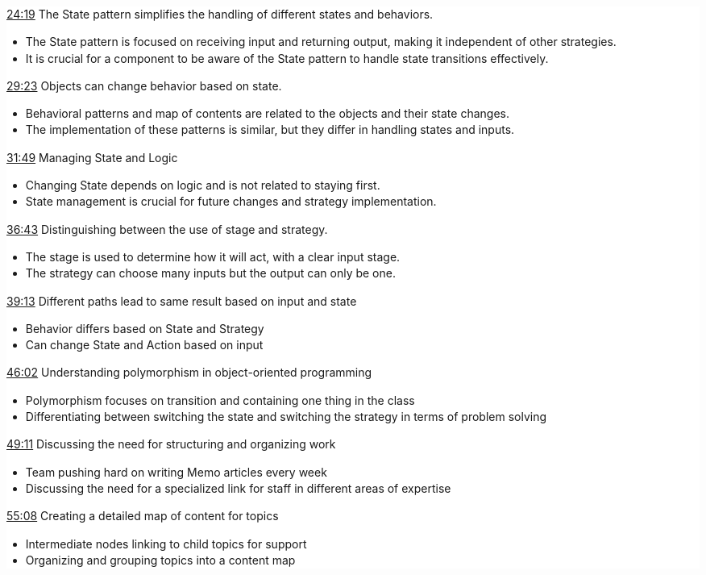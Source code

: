 <iframe width="560" height="315" src="https://www.youtube.com/embed/8AmUB9q6hGc?si=g8MfYUpVUDbe-hg-&amp;start=1148" title="YouTube video player" frameborder="0" allow="accelerometer; autoplay; clipboard-write; encrypted-media; gyroscope; picture-in-picture; web-share" referrerpolicy="strict-origin-when-cross-origin" allowfullscreen></iframe>

[24:19](https://www.youtube.com/watch?v=8AmUB9q6hGc&t=1459) The State pattern simplifies the handling of different states and behaviors.

- The State pattern is focused on receiving input and returning output, making it independent of other strategies.
- It is crucial for a component to be aware of the State pattern to handle state transitions effectively. 

[29:23](https://www.youtube.com/watch?v=8AmUB9q6hGc&t=1763) Objects can change behavior based on state.

- Behavioral patterns and map of contents are related to the objects and their state changes.
- The implementation of these patterns is similar, but they differ in handling states and inputs.

[31:49](https://www.youtube.com/watch?v=8AmUB9q6hGc&t=1909) Managing State and Logic

- Changing State depends on logic and is not related to staying first.
- State management is crucial for future changes and strategy implementation.

[36:43](https://www.youtube.com/watch?v=8AmUB9q6hGc&t=2203) Distinguishing between the use of stage and strategy.

- The stage is used to determine how it will act, with a clear input stage.
- The strategy can choose many inputs but the output can only be one.

<iframe width="560" height="315" src="https://www.youtube.com/embed/8AmUB9q6hGc?si=lTBd2AL1wcbn4WuU&amp;start=2085" title="YouTube video player" frameborder="0" allow="accelerometer; autoplay; clipboard-write; encrypted-media; gyroscope; picture-in-picture; web-share" referrerpolicy="strict-origin-when-cross-origin" allowfullscreen></iframe>

[39:13](https://www.youtube.com/watch?v=8AmUB9q6hGc&t=2353) Different paths lead to same result based on input and state

- Behavior differs based on State and Strategy
- Can change State and Action based on input

[46:02](https://www.youtube.com/watch?v=8AmUB9q6hGc&t=2762) Understanding polymorphism in object-oriented programming

- Polymorphism focuses on transition and containing one thing in the class
- Differentiating between switching the state and switching the strategy in terms of problem solving

[49:11](https://www.youtube.com/watch?v=8AmUB9q6hGc&t=2951) Discussing the need for structuring and organizing work

- Team pushing hard on writing Memo articles every week
- Discussing the need for a specialized link for staff in different areas of expertise

[55:08](https://www.youtube.com/watch?v=8AmUB9q6hGc&t=3308) Creating a detailed map of content for topics

- Intermediate nodes linking to child topics for support
- Organizing and grouping topics into a content map
